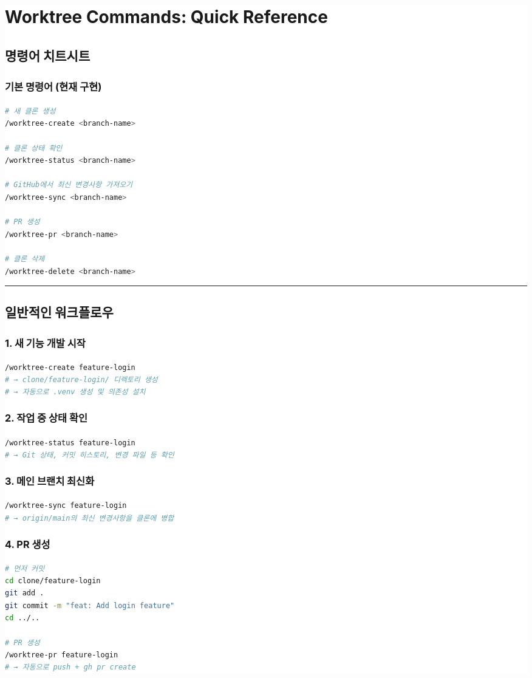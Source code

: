 # Worktree Commands: Quick Reference

## 명령어 치트시트

### 기본 명령어 (현재 구현)

```bash
# 새 클론 생성
/worktree-create <branch-name>

# 클론 상태 확인
/worktree-status <branch-name>

# GitHub에서 최신 변경사항 가져오기
/worktree-sync <branch-name>

# PR 생성
/worktree-pr <branch-name>

# 클론 삭제
/worktree-delete <branch-name>
```

---

## 일반적인 워크플로우

### 1. 새 기능 개발 시작
```bash
/worktree-create feature-login
# → clone/feature-login/ 디렉토리 생성
# → 자동으로 .venv 생성 및 의존성 설치
```

### 2. 작업 중 상태 확인
```bash
/worktree-status feature-login
# → Git 상태, 커밋 히스토리, 변경 파일 등 확인
```

### 3. 메인 브랜치 최신화
```bash
/worktree-sync feature-login
# → origin/main의 최신 변경사항을 클론에 병합
```

### 4. PR 생성
```bash
# 먼저 커밋
cd clone/feature-login
git add .
git commit -m "feat: Add login feature"
cd ../..

# PR 생성
/worktree-pr feature-login
# → 자동으로 push + gh pr create
```
